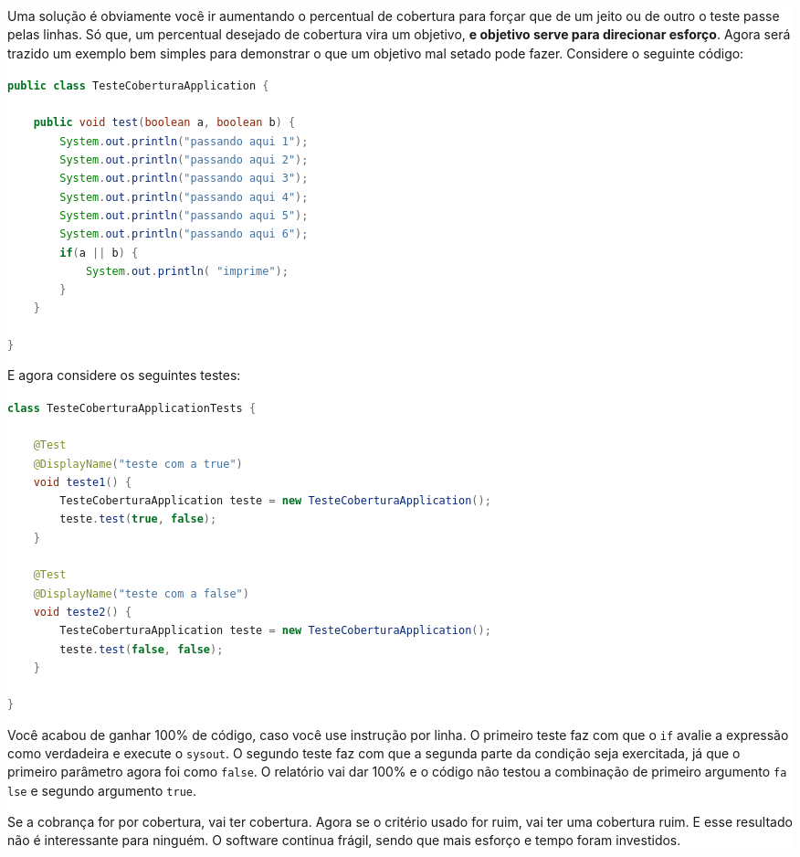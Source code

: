 Uma solução é obviamente você ir aumentando o percentual de cobertura para forçar que de um jeito ou de outro o teste passe pelas linhas. Só que, um percentual desejado de cobertura vira um objetivo, **e objetivo serve para direcionar esforço**. Agora será trazido um exemplo bem simples para demonstrar o que um objetivo mal setado pode fazer. Considere o seguinte código:

```java
public class TesteCoberturaApplication {

	public void test(boolean a, boolean b) {
		System.out.println("passando aqui 1");
		System.out.println("passando aqui 2");
		System.out.println("passando aqui 3");
		System.out.println("passando aqui 4");
		System.out.println("passando aqui 5");
		System.out.println("passando aqui 6");
		if(a || b) {
			System.out.println( "imprime");
		}
	}

}
```

E agora considere os seguintes testes:

```java
class TesteCoberturaApplicationTests {

	@Test
	@DisplayName("teste com a true")
	void teste1() {
		TesteCoberturaApplication teste = new TesteCoberturaApplication();
		teste.test(true, false);
	}
	
	@Test
	@DisplayName("teste com a false")
	void teste2() {
		TesteCoberturaApplication teste = new TesteCoberturaApplication();
		teste.test(false, false);
	}

}
```
Você acabou de ganhar 100% de código, caso você use instrução por linha. O primeiro teste faz com que o ```if``` avalie a expressão como verdadeira e execute o ```sysout```. O segundo teste faz com que a segunda parte da condição seja exercitada, já que o primeiro parâmetro agora foi como ```false```. O relatório vai dar 100% e o código não testou a combinação de primeiro argumento ```false``` e segundo argumento ```true```. 

Se a cobrança for por cobertura, vai ter cobertura. Agora se o critério usado for ruim, vai ter uma cobertura ruim. E esse resultado não é interessante para ninguém. O software continua frágil, sendo que mais esforço e tempo foram investidos. 
